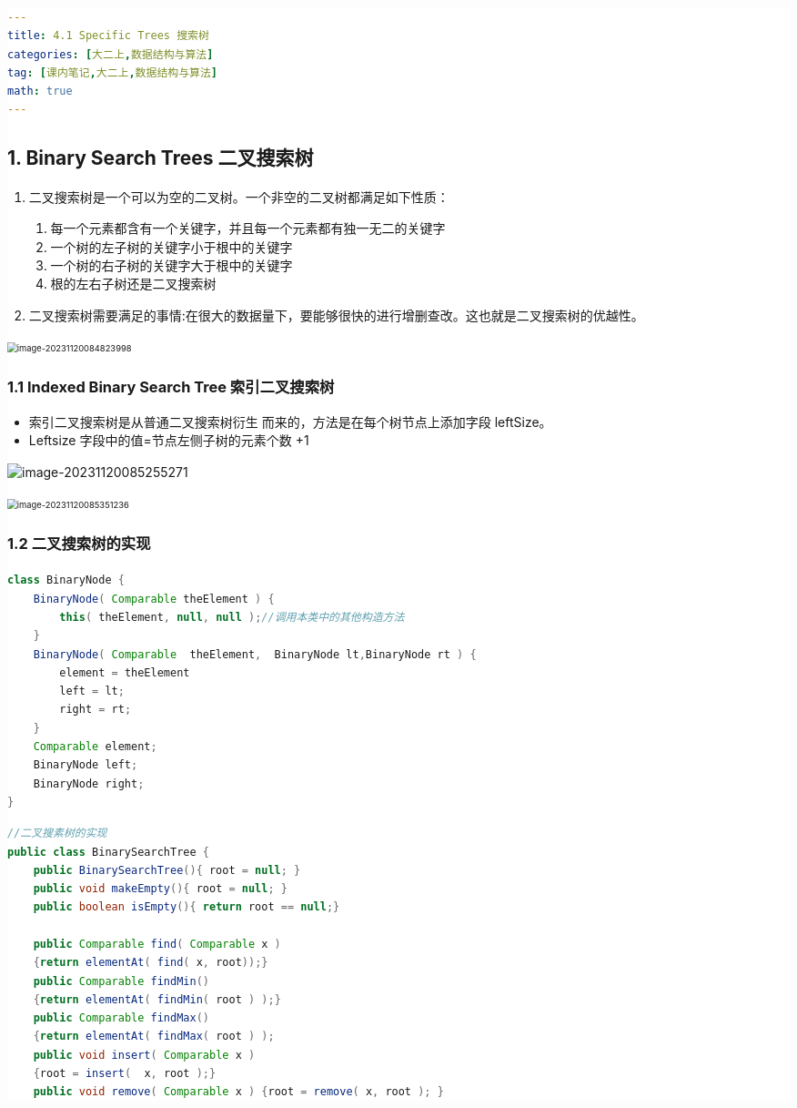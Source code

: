 ```yaml
---
title: 4.1 Specific Trees 搜索树
categories: [大二上,数据结构与算法]
tag: [课内笔记,大二上,数据结构与算法] 
math: true
---
```


## 1. Binary Search Trees 二叉搜索树

1. 二叉搜索树是一个可以为空的二叉树。一个非空的二叉树都满足如下性质：

   1. 每一个元素都含有一个关键字，并且每一个元素都有独一无二的关键字
   2. 一个树的左子树的关键字小于根中的关键字
   3. 一个树的右子树的关键字大于根中的关键字
   4. 根的左右子树还是二叉搜索树

2. 二叉搜索树需要满足的事情:在很大的数据量下，要能够很快的进行增删查改。这也就是二叉搜索树的优越性。

<img src="https://salieri-typora.oss-cn-shanghai.aliyuncs.com/img/markdown/image-20231120084823998.png" alt="image-20231120084823998" style="zoom:67%;" />

### 1.1 Indexed Binary Search Tree 索引二叉搜索树

- 索引二叉搜索树是从普通二叉搜索树衍生 而来的，方法是在每个树节点上添加字段 leftSize。
- Leftsize 字段中的值=节点左侧子树的元素个数 +1

![image-20231120085255271](https://salieri-typora.oss-cn-shanghai.aliyuncs.com/img/markdown/image-20231120085255271.png)

<img src="https://salieri-typora.oss-cn-shanghai.aliyuncs.com/img/markdown/image-20231120085351236.png" alt="image-20231120085351236" style="zoom:67%;" />

### 1.2 二叉搜索树的实现

```java
class BinaryNode {
    BinaryNode( Comparable theElement ) {
        this( theElement, null, null );//调用本类中的其他构造方法
    }
    BinaryNode( Comparable  theElement,  BinaryNode lt,BinaryNode rt ) {
        element = theElement
        left = lt;
        right = rt;
    }
    Comparable element;
    BinaryNode left;
    BinaryNode right;
}
```

```java
//二叉搜素树的实现
public class BinarySearchTree {
    public BinarySearchTree(){ root = null; }
    public void makeEmpty(){ root = null; }
    public boolean isEmpty(){ return root == null;}
    
    public Comparable find( Comparable x )
    {return elementAt( find( x, root));}
    public Comparable findMin()
    {return elementAt( findMin( root ) );}
    public Comparable findMax()
    {return elementAt( findMax( root ) );
    public void insert( Comparable x )
    {root = insert(  x, root );}
    public void remove( Comparable x ) {root = remove( x, root ); }
```